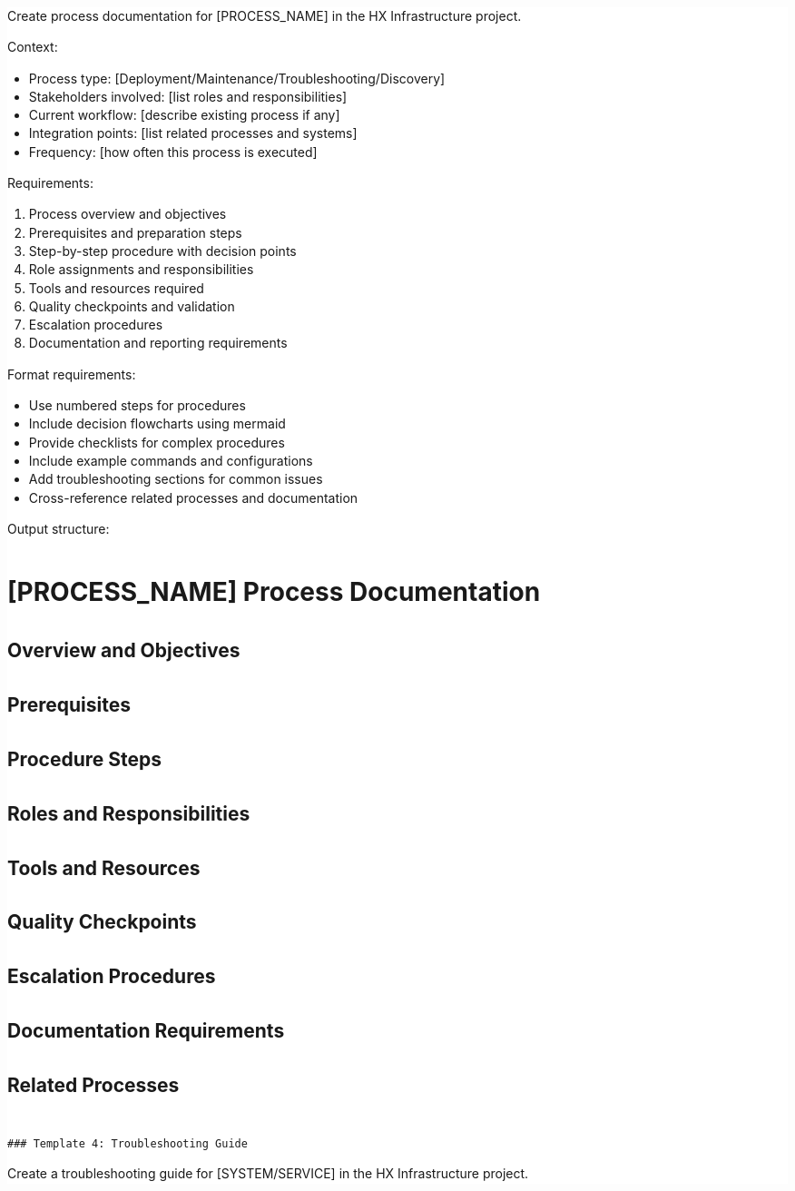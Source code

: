 ```
```
Create process documentation for [PROCESS_NAME] in the HX Infrastructure project.

Context:
- Process type: [Deployment/Maintenance/Troubleshooting/Discovery]
- Stakeholders involved: [list roles and responsibilities]
- Current workflow: [describe existing process if any]
- Integration points: [list related processes and systems]
- Frequency: [how often this process is executed]

Requirements:
1. Process overview and objectives
2. Prerequisites and preparation steps
3. Step-by-step procedure with decision points
4. Role assignments and responsibilities
5. Tools and resources required
6. Quality checkpoints and validation
7. Escalation procedures
8. Documentation and reporting requirements

Format requirements:
- Use numbered steps for procedures
- Include decision flowcharts using mermaid
- Provide checklists for complex procedures
- Include example commands and configurations
- Add troubleshooting sections for common issues
- Cross-reference related processes and documentation

Output structure:
# [PROCESS_NAME] Process Documentation
## Overview and Objectives
## Prerequisites
## Procedure Steps
## Roles and Responsibilities
## Tools and Resources
## Quality Checkpoints
## Escalation Procedures
## Documentation Requirements
## Related Processes
```

### Template 4: Troubleshooting Guide
```
Create a troubleshooting guide for [SYSTEM/SERVICE] in the HX Infrastructure project.
